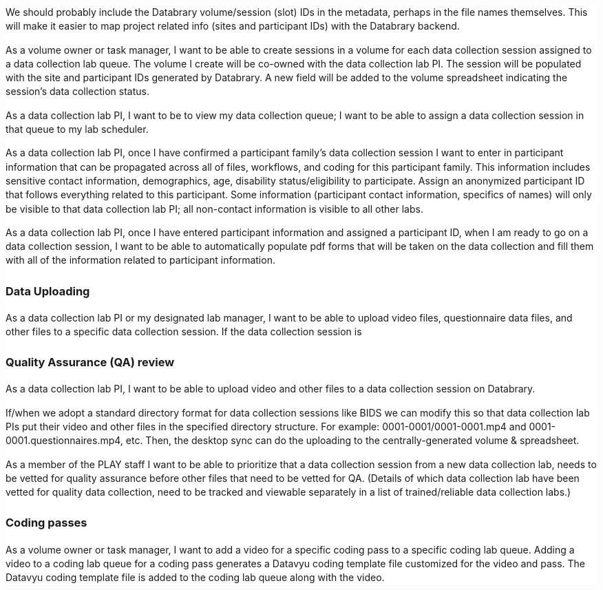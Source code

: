 We should probably include the Databrary volume/session (slot) IDs in the metadata, perhaps in the file names themselves. 
This will make it easier to map project related info (sites and participant IDs) with the Databrary backend.

As a volume owner or task manager, I want to be able to create sessions in a volume for each data collection session assigned to a data collection lab queue. 
The volume I create will be co-owned with the data collection lab PI. The session will be populated with the site and participant IDs generated by Databrary. 
A new field will be added to the volume spreadsheet indicating the session’s data collection status.

As a data collection lab PI, I want to be to view my data collection queue; I want to be able to assign a data collection session in that queue to my lab scheduler.

As a data collection lab PI, once I have confirmed a participant family’s data collection session I want to enter in participant information that can be propagated across all of files, workflows, and coding for this participant family. 
This information includes sensitive contact information, demographics, age, disability status/eligibility to participate. Assign an anonymized participant ID that follows everything related to this participant. 
Some information (participant contact information, specifics of names) will only be visible to that data collection lab PI; all non-contact information is visible to all other labs.

As a data collection lab PI, once I have entered participant information and assigned a participant ID, when I am ready to go on a data collection session, I want to be able to automatically populate pdf forms that will be taken on the data collection and fill them with all of the information related to participant information.

### Data Uploading

As a data collection lab PI or my designated lab manager, I want to be able to upload video files, questionnaire data files, and other files to a specific data collection session. 
If the data collection session is 

### Quality Assurance (QA) review

As a data collection lab PI, I want to be able to upload video and other files to a data collection session on Databrary.

If/when we adopt a standard directory format for data collection sessions like BIDS we can modify this so that data collection lab PIs put their video and other files in the specified directory structure. For example: 0001-0001/0001-0001.mp4 and 0001-0001.questionnaires.mp4, etc. 
Then, the desktop sync can do the uploading to the centrally-generated volume & spreadsheet.

As a member of the PLAY staff I want to be able to prioritize that a data collection session from a new data collection lab, needs to be vetted for quality assurance before other files that need to be vetted for QA. 
(Details of which data collection lab have been vetted for quality data collection, need to be tracked and viewable separately in a list of trained/reliable data collection labs.)

### Coding passes

As a volume owner or task manager, I want to add a video for a specific coding pass to a specific coding lab queue. 
Adding a video to a coding lab queue for a coding pass generates a Datavyu coding template file customized for the video and pass. 
The Datavyu coding template file is added to the coding lab queue along with the video.
